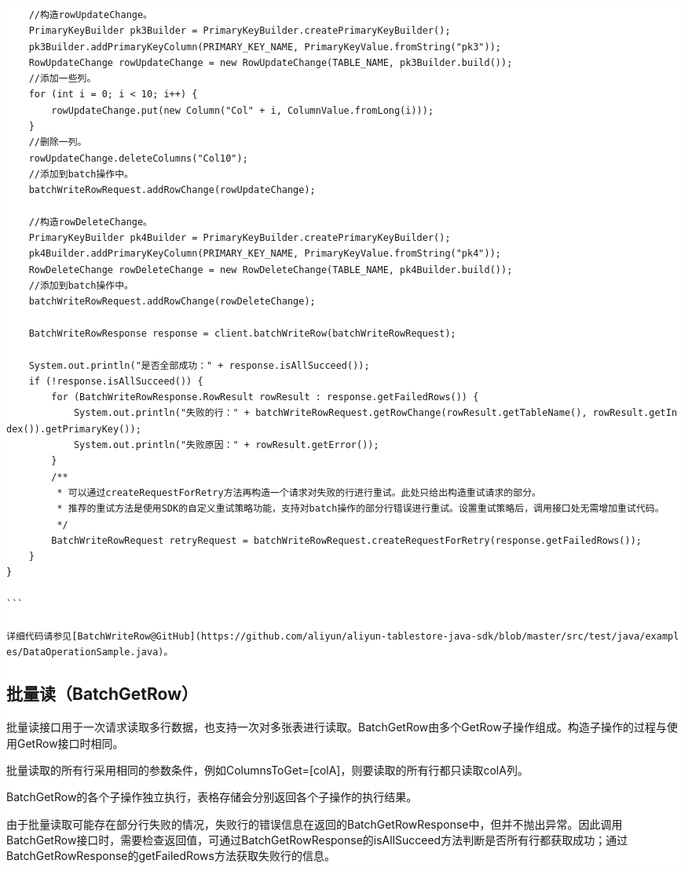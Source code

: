         //构造rowUpdateChange。
        PrimaryKeyBuilder pk3Builder = PrimaryKeyBuilder.createPrimaryKeyBuilder();
        pk3Builder.addPrimaryKeyColumn(PRIMARY_KEY_NAME, PrimaryKeyValue.fromString("pk3"));
        RowUpdateChange rowUpdateChange = new RowUpdateChange(TABLE_NAME, pk3Builder.build());
        //添加一些列。
        for (int i = 0; i < 10; i++) {
            rowUpdateChange.put(new Column("Col" + i, ColumnValue.fromLong(i)));
        }
        //删除一列。
        rowUpdateChange.deleteColumns("Col10");
        //添加到batch操作中。
        batchWriteRowRequest.addRowChange(rowUpdateChange);
    
        //构造rowDeleteChange。
        PrimaryKeyBuilder pk4Builder = PrimaryKeyBuilder.createPrimaryKeyBuilder();
        pk4Builder.addPrimaryKeyColumn(PRIMARY_KEY_NAME, PrimaryKeyValue.fromString("pk4"));
        RowDeleteChange rowDeleteChange = new RowDeleteChange(TABLE_NAME, pk4Builder.build());
        //添加到batch操作中。
        batchWriteRowRequest.addRowChange(rowDeleteChange);
    
        BatchWriteRowResponse response = client.batchWriteRow(batchWriteRowRequest);
    
        System.out.println("是否全部成功：" + response.isAllSucceed());
        if (!response.isAllSucceed()) {
            for (BatchWriteRowResponse.RowResult rowResult : response.getFailedRows()) {
                System.out.println("失败的行：" + batchWriteRowRequest.getRowChange(rowResult.getTableName(), rowResult.getIndex()).getPrimaryKey());
                System.out.println("失败原因：" + rowResult.getError());
            }
            /**
             * 可以通过createRequestForRetry方法再构造一个请求对失败的行进行重试。此处只给出构造重试请求的部分。
             * 推荐的重试方法是使用SDK的自定义重试策略功能，支持对batch操作的部分行错误进行重试。设置重试策略后，调用接口处无需增加重试代码。
             */
            BatchWriteRowRequest retryRequest = batchWriteRowRequest.createRequestForRetry(response.getFailedRows());
        }
    }
                
    ```

    详细代码请参见[BatchWriteRow@GitHub](https://github.com/aliyun/aliyun-tablestore-java-sdk/blob/master/src/test/java/examples/DataOperationSample.java)。


## 批量读（BatchGetRow）

批量读接口用于一次请求读取多行数据，也支持一次对多张表进行读取。BatchGetRow由多个GetRow子操作组成。构造子操作的过程与使用GetRow接口时相同。

批量读取的所有行采用相同的参数条件，例如ColumnsToGet=\[colA\]，则要读取的所有行都只读取colA列。

BatchGetRow的各个子操作独立执行，表格存储会分别返回各个子操作的执行结果。

由于批量读取可能存在部分行失败的情况，失败行的错误信息在返回的BatchGetRowResponse中，但并不抛出异常。因此调用BatchGetRow接口时，需要检查返回值，可通过BatchGetRowResponse的isAllSucceed方法判断是否所有行都获取成功；通过BatchGetRowResponse的getFailedRows方法获取失败行的信息。
